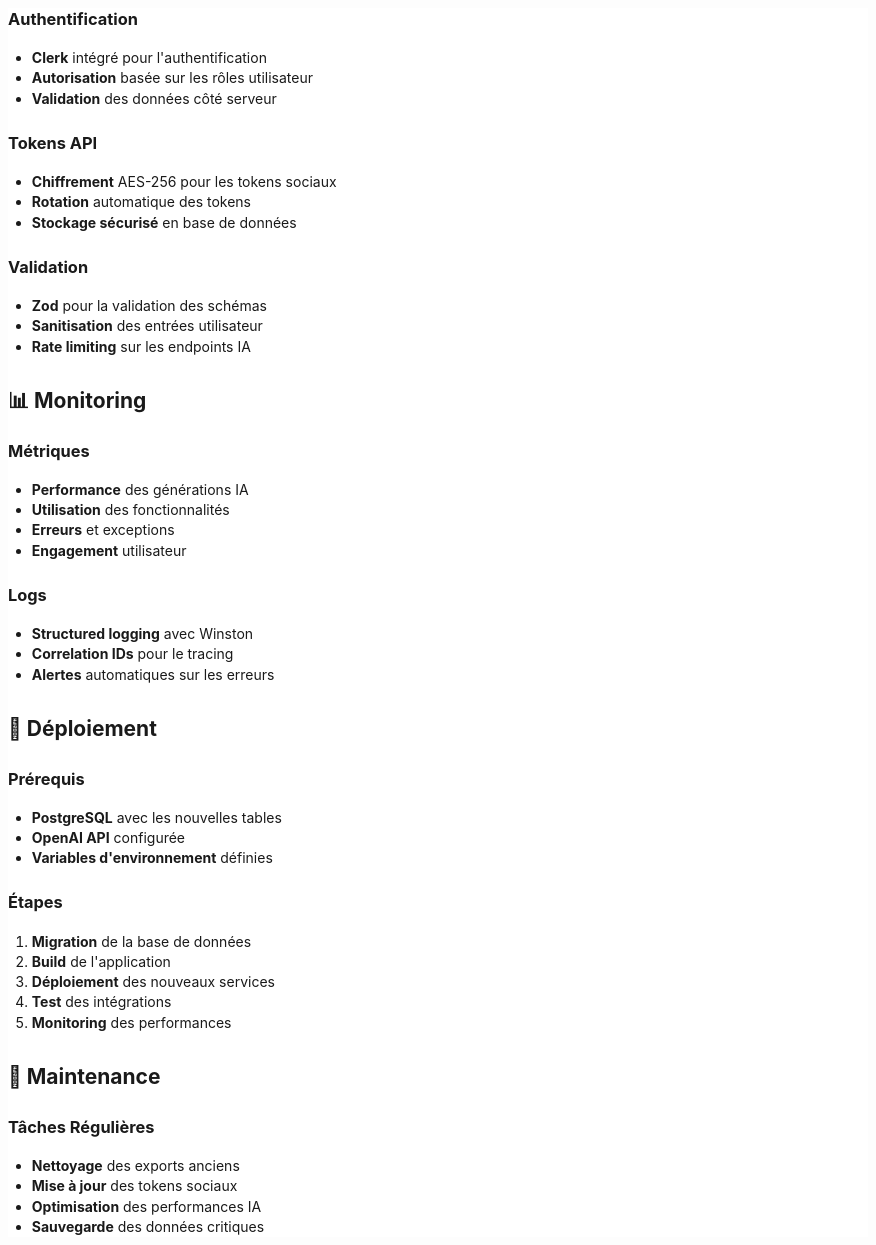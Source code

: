 ### Authentification
- **Clerk** intégré pour l'authentification
- **Autorisation** basée sur les rôles utilisateur
- **Validation** des données côté serveur

### Tokens API
- **Chiffrement** AES-256 pour les tokens sociaux
- **Rotation** automatique des tokens
- **Stockage sécurisé** en base de données

### Validation
- **Zod** pour la validation des schémas
- **Sanitisation** des entrées utilisateur
- **Rate limiting** sur les endpoints IA

## 📊 Monitoring

### Métriques
- **Performance** des générations IA
- **Utilisation** des fonctionnalités
- **Erreurs** et exceptions
- **Engagement** utilisateur

### Logs
- **Structured logging** avec Winston
- **Correlation IDs** pour le tracing
- **Alertes** automatiques sur les erreurs

## 🚀 Déploiement

### Prérequis
- **PostgreSQL** avec les nouvelles tables
- **OpenAI API** configurée
- **Variables d'environnement** définies

### Étapes
1. **Migration** de la base de données
2. **Build** de l'application
3. **Déploiement** des nouveaux services
4. **Test** des intégrations
5. **Monitoring** des performances

## 🔄 Maintenance

### Tâches Régulières
- **Nettoyage** des exports anciens
- **Mise à jour** des tokens sociaux
- **Optimisation** des performances IA
- **Sauvegarde** des données critiques
